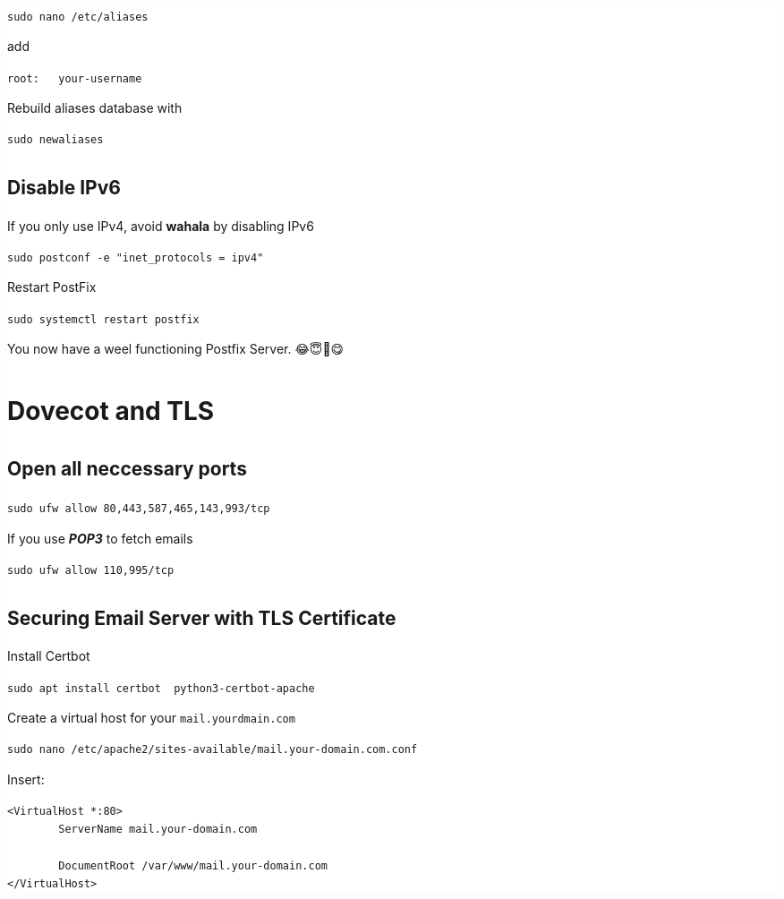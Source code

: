 ```
sudo nano /etc/aliases
```
add 
```
root:   your-username
```
Rebuild aliases database with 
```
sudo newaliases
```

## Disable IPv6
If you only use IPv4, avoid **wahala** by disabling IPv6
```
sudo postconf -e "inet_protocols = ipv4"
```
Restart PostFix
```
sudo systemctl restart postfix
```

You now have a weel functioning Postfix Server. 😂😇🤣😋


# Dovecot and TLS

## Open all neccessary ports
```
sudo ufw allow 80,443,587,465,143,993/tcp
```
If you use ***POP3*** to fetch emails
```
sudo ufw allow 110,995/tcp
```

## Securing Email Server with TLS Certificate
Install Certbot
```
sudo apt install certbot  python3-certbot-apache
```

Create a virtual host for your ```mail.yourdmain.com```
```
sudo nano /etc/apache2/sites-available/mail.your-domain.com.conf
```
Insert:
```
<VirtualHost *:80>        
        ServerName mail.your-domain.com

        DocumentRoot /var/www/mail.your-domain.com
</VirtualHost>
```

